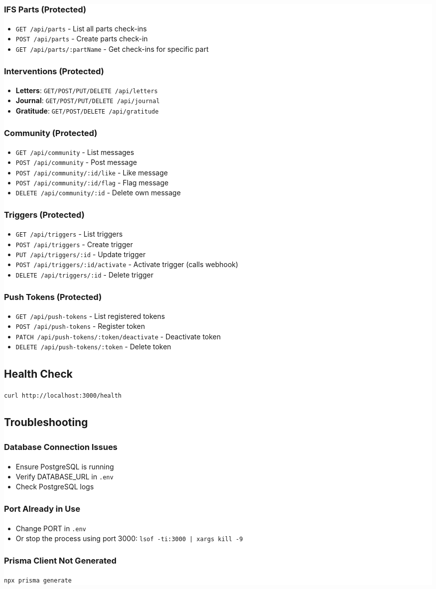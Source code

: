 ### IFS Parts (Protected)
- `GET /api/parts` - List all parts check-ins
- `POST /api/parts` - Create parts check-in
- `GET /api/parts/:partName` - Get check-ins for specific part

### Interventions (Protected)
- **Letters**: `GET/POST/PUT/DELETE /api/letters`
- **Journal**: `GET/POST/PUT/DELETE /api/journal`
- **Gratitude**: `GET/POST/DELETE /api/gratitude`

### Community (Protected)
- `GET /api/community` - List messages
- `POST /api/community` - Post message
- `POST /api/community/:id/like` - Like message
- `POST /api/community/:id/flag` - Flag message
- `DELETE /api/community/:id` - Delete own message

### Triggers (Protected)
- `GET /api/triggers` - List triggers
- `POST /api/triggers` - Create trigger
- `PUT /api/triggers/:id` - Update trigger
- `POST /api/triggers/:id/activate` - Activate trigger (calls webhook)
- `DELETE /api/triggers/:id` - Delete trigger

### Push Tokens (Protected)
- `GET /api/push-tokens` - List registered tokens
- `POST /api/push-tokens` - Register token
- `PATCH /api/push-tokens/:token/deactivate` - Deactivate token
- `DELETE /api/push-tokens/:token` - Delete token

## Health Check

```bash
curl http://localhost:3000/health
```

## Troubleshooting

### Database Connection Issues
- Ensure PostgreSQL is running
- Verify DATABASE_URL in `.env`
- Check PostgreSQL logs

### Port Already in Use
- Change PORT in `.env`
- Or stop the process using port 3000: `lsof -ti:3000 | xargs kill -9`

### Prisma Client Not Generated
```bash
npx prisma generate
```
